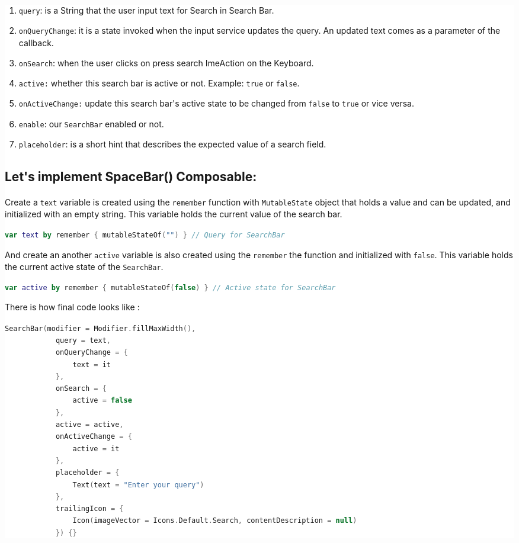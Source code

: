 1. `query`: is a String that the user input text for Search in Search Bar.
    
2. `onQueryChange`: it is a state invoked when the input service updates the query. An updated text comes as a parameter of the callback.
    
3. `onSearch`: when the user clicks on press search ImeAction on the Keyboard.
    
4. `active:` whether this search bar is active or not. Example: `true` or `false`.
    
5. `onActiveChange:` update this search bar's active state to be changed from `false` to `true` or vice versa.
    
6. `enable`: our `SearchBar` enabled or not.
    
7. `placeholder`: is a short hint that describes the expected value of a search field.
    

## [](https://rhythamnegi.com/material-3-search-bar-in-jetpack-compose-android-example#heading-lets-implement-spacebar-composable "Permalink")Let's implement SpaceBar() Composable:

Create a `text` variable is created using the `remember` function with `MutableState` object that holds a value and can be updated, and initialized with an empty string. This variable holds the current value of the search bar.


```kotlin
var text by remember { mutableStateOf("") } // Query for SearchBar
```

And create an another `active` variable is also created using the `remember` the function and initialized with `false`. This variable holds the current active state of the `SearchBar`.


```kotlin
var active by remember { mutableStateOf(false) } // Active state for SearchBar
```

There is how final code looks like :



```kotlin
SearchBar(modifier = Modifier.fillMaxWidth(),
            query = text,
            onQueryChange = {
                text = it
            },
            onSearch = {
                active = false
            },
            active = active,
            onActiveChange = {
                active = it
            },
            placeholder = {
                Text(text = "Enter your query")
            },
            trailingIcon = {
                Icon(imageVector = Icons.Default.Search, contentDescription = null)
            }) {}
```
